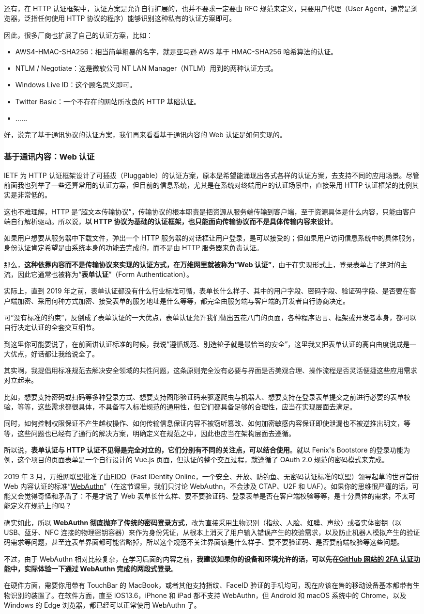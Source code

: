 还有，在 HTTP 认证框架中，认证方案是允许自行扩展的，也并不要求一定要由 RFC 规范来定义，只要用户代理（User Agent，通常是浏览器，泛指任何使用 HTTP 协议的程序）能够识别这种私有的认证方案即可。

因此，很多厂商也扩展了自己的认证方案，比如：

* AWS4-HMAC-SHA256：相当简单粗暴的名字，就是亚马逊 AWS 基于 HMAC-SHA256 哈希算法的认证。

* NTLM / Negotiate：这是微软公司 NT LAN Manager（NTLM）用到的两种认证方式。

* Windows Live ID：这个顾名思义即可。

* Twitter Basic：一个不存在的网站所改良的 HTTP 基础认证。

* ……

好，说完了基于通讯协议的认证方案，我们再来看看基于通讯内容的 Web 认证是如何实现的。

### 基于通讯内容：Web 认证

IETF 为 HTTP 认证框架设计了可插拔（Pluggable）的认证方案，原本是希望能涌现出各式各样的认证方案，去支持不同的应用场景。尽管前面我也列举了一些还算常用的认证方案，但目前的信息系统，尤其是在系统对终端用户的认证场景中，直接采用 HTTP 认证框架的比例其实是非常低的。

这也不难理解，HTTP 是“超文本传输协议”，传输协议的根本职责是把资源从服务端传输到客户端，至于资源具体是什么内容，只能由客户端自行解析驱动。所以说，**以 HTTP 协议为基础的认证框架，也只能面向传输协议而不是具体传输内容来设计**。

如果用户想要从服务器中下载文件，弹出一个 HTTP 服务器的对话框让用户登录，是可以接受的；但如果用户访问信息系统中的具体服务，身份认证肯定希望是由系统本身的功能去完成的，而不是由 HTTP 服务器来负责认证。

那么，**这种依靠内容而不是传输协议来实现的认证方式，在万维网里就被称为“Web 认证”**，由于在实现形式上，登录表单占了绝对的主流，因此它通常也被称为“**表单认证**”（Form Authentication）。

实际上，直到 2019 年之前，表单认证都没有什么行业标准可循，表单长什么样子、其中的用户字段、密码字段、验证码字段、是否要在客户端加密、采用何种方式加密、接受表单的服务地址是什么等等，都完全由服务端与客户端的开发者自行协商决定。

可“没有标准的约束”，反倒成了表单认证的一大优点，表单认证允许我们做出五花八门的页面，各种程序语言、框架或开发者本身，都可以自行决定认证的全套交互细节。

到这里你可能要说了，在前面讲认证标准的时候，我说“遵循规范、别造轮子就是最恰当的安全”，这里我又把表单认证的高自由度说成是一大优点，好话都让我给说全了。

其实啊，我提倡用标准规范去解决安全领域的共性问题，这条原则完全没有必要与界面是否美观合理、操作流程是否灵活便捷这些应用需求对立起来。

比如，想要支持密码或扫码等多种登录方式、想要支持图形验证码来驱逐爬虫与机器人、想要支持在登录表单提交之前进行必要的表单校验，等等，这些需求都很具体，不具备写入标准规范的通用性，但它们都具备足够的合理性，应当在实现层面去满足。

同时，如何控制权限保证不产生越权操作、如何传输信息保证内容不被窃听篡改、如何加密敏感内容保证即使泄漏也不被逆推出明文，等等，这些问题也已经有了通行的解决方案，明确定义在规范之中，因此也应当在架构层面去遵循。

所以说，**表单认证与 HTTP 认证不见得是完全对立的，它们分别有不同的关注点，可以结合使用**。就以 Fenix's Bootstore 的登录功能为例，这个项目的页面表单是一个自行设计的 Vue.js 页面，但认证的整个交互过程，就遵循了 OAuth 2.0 规范的密码模式来完成。

2019 年 3 月，万维网联盟批准了由[FIDO](https://fidoalliance.org/)（Fast IDentity Online，一个安全、开放、防钓鱼、无密码认证标准的联盟）领导起草的世界首份 Web 内容认证的标准“[WebAuthn](https://webauthn.io/)”（在这节课里，我们只讨论 WebAuthn，不会涉及 CTAP、U2F 和 UAF）。如果你的思维很严谨的话，可能又会觉得奇怪和矛盾了：不是才说了 Web 表单长什么样、要不要验证码、登录表单是否在客户端校验等等，是十分具体的需求，不太可能定义在规范上的吗？

确实如此，所以 **WebAuthn 彻底抛弃了传统的密码登录方式**，改为直接采用生物识别（指纹、人脸、虹膜、声纹）或者实体密钥（以 USB、蓝牙、NFC 连接的物理密钥容器）来作为身份凭证，从根本上消灭了用户输入错误产生的校验需求，以及防止机器人模拟产生的验证码需求等问题，甚至连表单界面都可能省略掉，所以这个规范不关注界面该是什么样子、要不要验证码、是否要前端校验等这些问题。

不过，由于 WebAuthn 相对比较复杂，在学习后面的内容之前，**我建议如果你的设备和环境允许的话，可以先在[GitHub 网站的 2FA 认证功能](https://github.blog/news-insights/product-news/github-supports-webauthn-for-security-keys/)中，实际体验一下通过 WebAuthn 完成的两段式登录**。

在硬件方面，需要你用带有 TouchBar 的 MacBook，或者其他支持指纹、FaceID 验证的手机均可，现在应该在售的移动设备基本都带有生物识别的装置了。在软件方面，直至 iOS13.6，iPhone 和 iPad 都不支持 WebAuthn，但 Android 和 macOS 系统中的 Chrome，以及 Windows 的 Edge 浏览器，都已经可以正常使用 WebAuthn 了。
